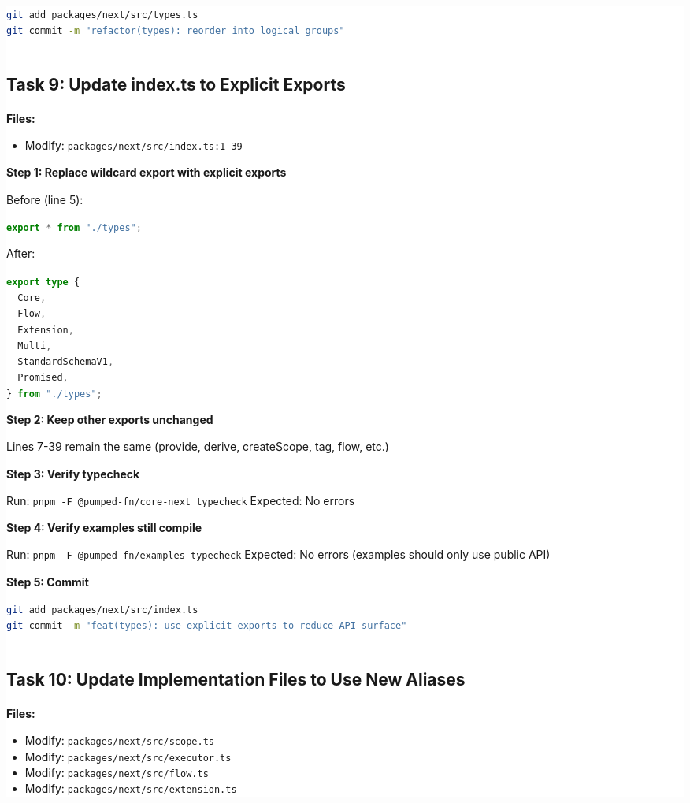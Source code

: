 ```bash
git add packages/next/src/types.ts
git commit -m "refactor(types): reorder into logical groups"
```

---

## Task 9: Update index.ts to Explicit Exports

**Files:**
- Modify: `packages/next/src/index.ts:1-39`

**Step 1: Replace wildcard export with explicit exports**

Before (line 5):
```typescript
export * from "./types";
```

After:
```typescript
export type {
  Core,
  Flow,
  Extension,
  Multi,
  StandardSchemaV1,
  Promised,
} from "./types";
```

**Step 2: Keep other exports unchanged**

Lines 7-39 remain the same (provide, derive, createScope, tag, flow, etc.)

**Step 3: Verify typecheck**

Run: `pnpm -F @pumped-fn/core-next typecheck`
Expected: No errors

**Step 4: Verify examples still compile**

Run: `pnpm -F @pumped-fn/examples typecheck`
Expected: No errors (examples should only use public API)

**Step 5: Commit**

```bash
git add packages/next/src/index.ts
git commit -m "feat(types): use explicit exports to reduce API surface"
```

---

## Task 10: Update Implementation Files to Use New Aliases

**Files:**
- Modify: `packages/next/src/scope.ts`
- Modify: `packages/next/src/executor.ts`
- Modify: `packages/next/src/flow.ts`
- Modify: `packages/next/src/extension.ts`
